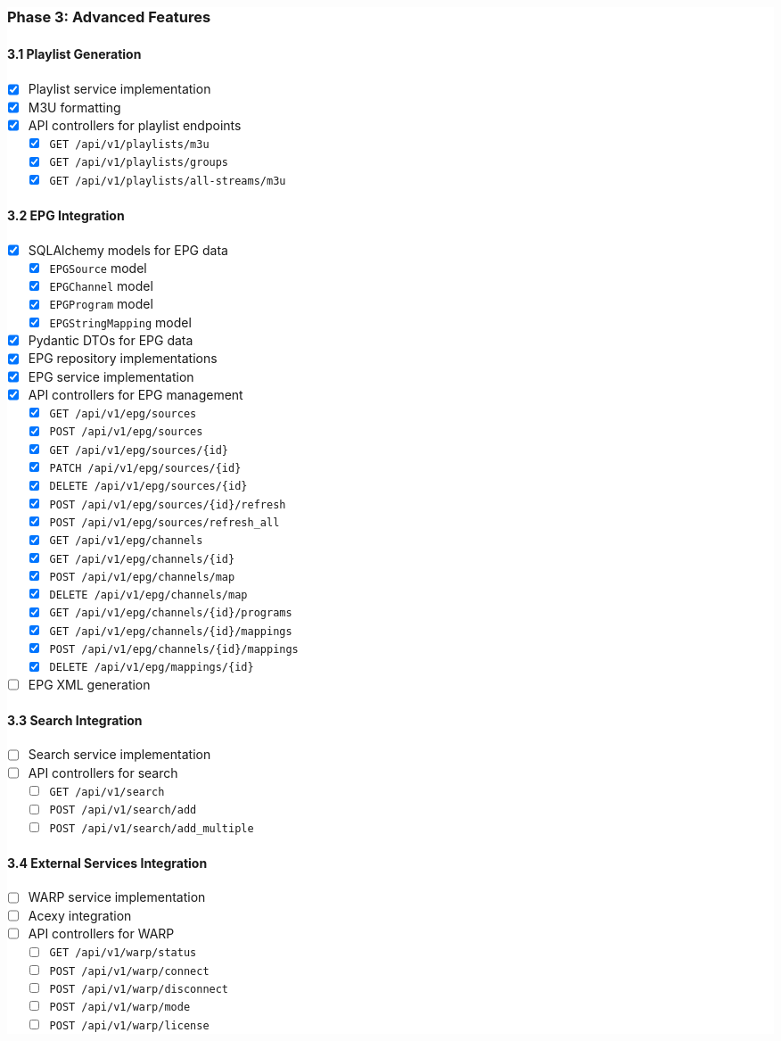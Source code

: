 ### Phase 3: Advanced Features

#### 3.1 Playlist Generation
- [x] Playlist service implementation
- [x] M3U formatting
- [x] API controllers for playlist endpoints
  - [x] `GET /api/v1/playlists/m3u`
  - [x] `GET /api/v1/playlists/groups`
  - [x] `GET /api/v1/playlists/all-streams/m3u`

#### 3.2 EPG Integration
- [x] SQLAlchemy models for EPG data
  - [x] `EPGSource` model
  - [x] `EPGChannel` model
  - [x] `EPGProgram` model
  - [x] `EPGStringMapping` model
- [x] Pydantic DTOs for EPG data
- [x] EPG repository implementations
- [x] EPG service implementation
- [x] API controllers for EPG management
  - [x] `GET /api/v1/epg/sources`
  - [x] `POST /api/v1/epg/sources`
  - [x] `GET /api/v1/epg/sources/{id}`
  - [x] `PATCH /api/v1/epg/sources/{id}`
  - [x] `DELETE /api/v1/epg/sources/{id}`
  - [x] `POST /api/v1/epg/sources/{id}/refresh`
  - [x] `POST /api/v1/epg/sources/refresh_all`
  - [x] `GET /api/v1/epg/channels`
  - [x] `GET /api/v1/epg/channels/{id}`
  - [x] `POST /api/v1/epg/channels/map`
  - [x] `DELETE /api/v1/epg/channels/map`
  - [x] `GET /api/v1/epg/channels/{id}/programs`
  - [x] `GET /api/v1/epg/channels/{id}/mappings`
  - [x] `POST /api/v1/epg/channels/{id}/mappings`
  - [x] `DELETE /api/v1/epg/mappings/{id}`
- [ ] EPG XML generation

#### 3.3 Search Integration
- [ ] Search service implementation
- [ ] API controllers for search
  - [ ] `GET /api/v1/search`
  - [ ] `POST /api/v1/search/add`
  - [ ] `POST /api/v1/search/add_multiple`

#### 3.4 External Services Integration
- [ ] WARP service implementation
- [ ] Acexy integration
- [ ] API controllers for WARP
  - [ ] `GET /api/v1/warp/status`
  - [ ] `POST /api/v1/warp/connect`
  - [ ] `POST /api/v1/warp/disconnect`
  - [ ] `POST /api/v1/warp/mode`
  - [ ] `POST /api/v1/warp/license`
